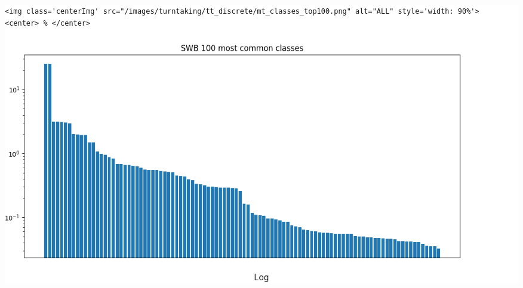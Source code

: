     <img class='centerImg' src="/images/turntaking/tt_discrete/mt_classes_top100.png" alt="ALL" style='width: 90%'>
    <center> % </center>
  </div>
</div>

<div class='row'>
  <div class='column'>
    <img class='centerImg' src="/images/turntaking/tt_discrete/swb_classes_top100_log.png" alt="ALL" style='width: 90%'>
    <center> Log </center>
  </div>
  <div class='column'>